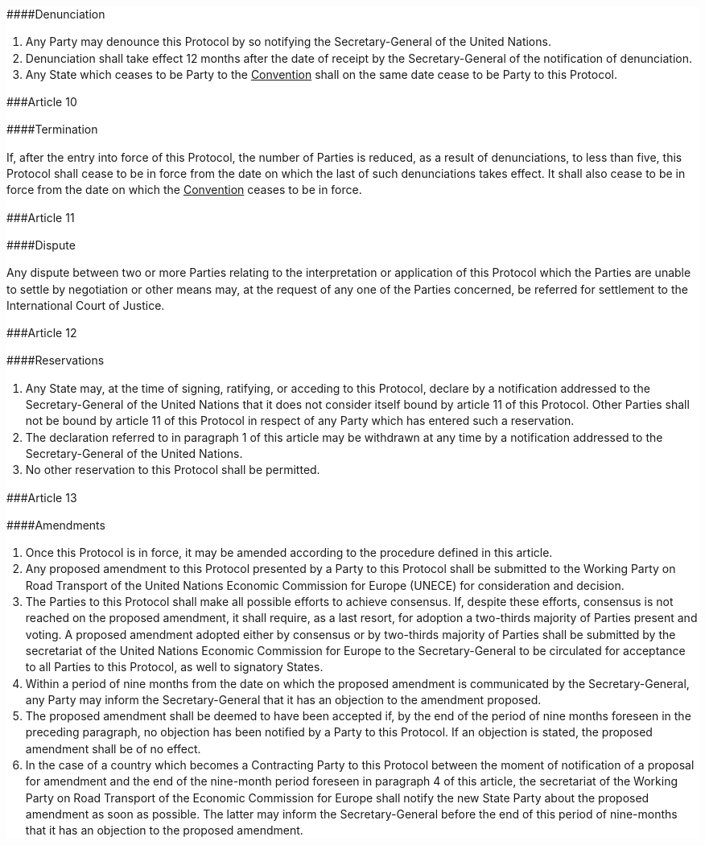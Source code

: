 ####Denunciation

1. Any Party may denounce this Protocol by so notifying the Secretary-General of the United Nations.
2. Denunciation shall take effect 12 months after the date of receipt by the Secretary-General of the notification of denunciation.
3. Any State which ceases to be Party to the [Convention](../../../../../../../../../../../../../verdrag/convention/on/the/contract/for/the/international/carriage/of/goods/by/road/etc/BWBV0005177/README.md) shall on the same date cease to be Party to this Protocol.

###Article 10 

####Termination

If, after the entry into force of this Protocol, the number of Parties is reduced, as a result of denunciations, to less than five, this Protocol shall cease to be in force from the date on which the last of such denunciations takes effect. It shall also cease to be in force from the date on which the [Convention](../../../../../../../../../../../../../verdrag/convention/on/the/contract/for/the/international/carriage/of/goods/by/road/etc/BWBV0005177/README.md) ceases to be in force.

###Article 11 

####Dispute

Any dispute between two or more Parties relating to the interpretation or application of this Protocol which the Parties are unable to settle by negotiation or other means may, at the request of any one of the Parties concerned, be referred for settlement to the International Court of Justice.

###Article 12 

####Reservations

1. Any State may, at the time of signing, ratifying, or acceding to this Protocol, declare by a notification addressed to the Secretary-General of the United Nations that it does not consider itself bound by article 11 of this Protocol. Other Parties shall not be bound by article 11 of this Protocol in respect of any Party which has entered such a reservation.
2. The declaration referred to in paragraph 1 of this article may be withdrawn at any time by a notification addressed to the Secretary-General of the United Nations.
3. No other reservation to this Protocol shall be permitted.

###Article 13 

####Amendments

1. Once this Protocol is in force, it may be amended according to the procedure defined in this article.
2. Any proposed amendment to this Protocol presented by a Party to this Protocol shall be submitted to the Working Party on Road Transport of the United Nations Economic Commission for Europe (UNECE) for consideration and decision. 
3. The Parties to this Protocol shall make all possible efforts to achieve consensus. If, despite these efforts, consensus is not reached on the proposed amendment, it shall require, as a last resort, for adoption a two-thirds majority of Parties present and voting. A proposed amendment adopted either by consensus or by two-thirds majority of Parties shall be submitted by the secretariat of the United Nations Economic Commission for Europe to the Secretary-General to be circulated for acceptance to all Parties to this Protocol, as well to signatory States.
4. Within a period of nine months from the date on which the proposed amendment is communicated by the Secretary-General, any Party may inform the Secretary-General that it has an objection to the amendment proposed.
5. The proposed amendment shall be deemed to have been accepted if, by the end of the period of nine months foreseen in the preceding paragraph, no objection has been notified by a Party to this Protocol. If an objection is stated, the proposed amendment shall be of no effect.
6. In the case of a country which becomes a Contracting Party to this Protocol between the moment of notification of a proposal for amendment and the end of the nine-month period foreseen in paragraph 4 of this article, the secretariat of the Working Party on Road Transport of the Economic Commission for Europe shall notify the new State Party about the proposed amendment as soon as possible. The latter may inform the Secretary-General before the end of this period of nine-months that it has an objection to the proposed amendment.